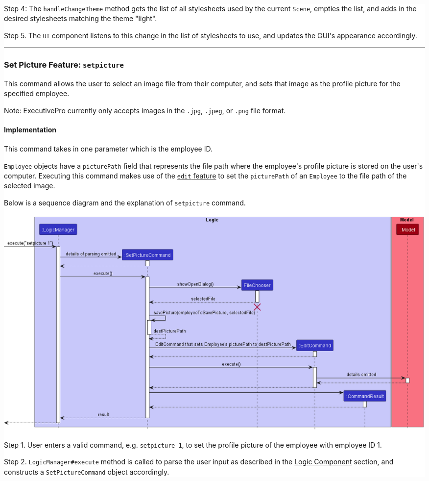 Step 4: The `handleChangeTheme` method gets the list of all stylesheets used by the current `Scene`, empties the list, and adds in the desired stylesheets matching the theme "light".

Step 5. The `UI` component listens to this change in the list of stylesheets to use, and updates the GUI's appearance accordingly.

--------------------------------------------------------------------------------------------------------------------

### Set Picture Feature: `setpicture`
This command allows the user to select an image file from their computer,
and sets that image as the profile picture for the specified employee.

Note: ExecutivePro currently only accepts images in the `.jpg`, `.jpeg`, or `.png` file format.

#### Implementation

This command takes in one parameter which is the employee ID.

`Employee` objects have a `picturePath` field that represents the file path where the employee's profile picture is stored on the user's computer.
Executing this command makes use of the [`edit` feature](#edit-feature--edit) to set the `picturePath` of an `Employee` to the file path of the selected image.

Below is a sequence diagram and the explanation of `setpicture` command.

![SetPictureCommand](images/SetPictureSequenceDiagram.png)

Step 1. User enters a valid command, e.g. `setpicture 1`, to set the profile picture of the employee with employee ID 1.

Step 2. `LogicManager#execute` method is called to parse the user input as described in the [Logic Component](#logic-component) section,
and constructs a `SetPictureCommand` object accordingly.
